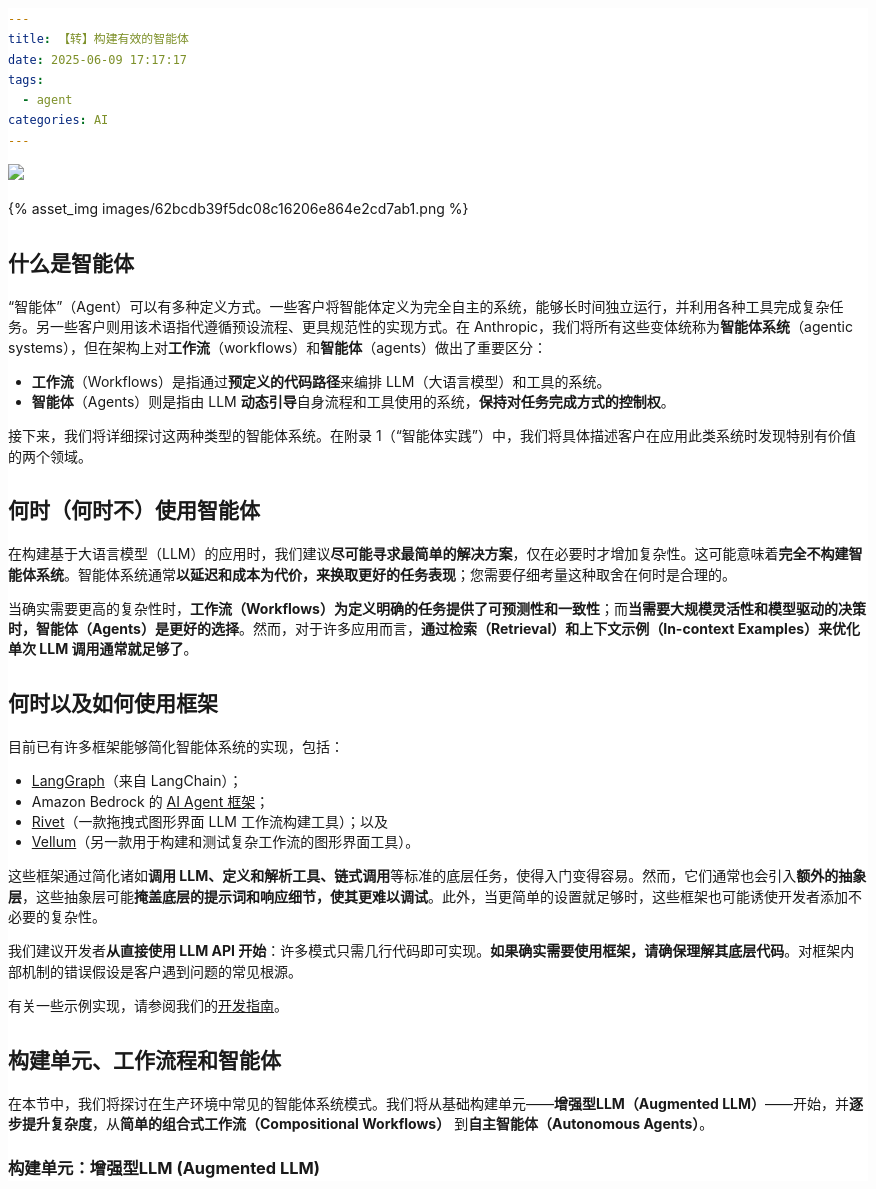 ```yaml
---
title: 【转】构建有效的智能体
date: 2025-06-09 17:17:17
tags:
  - agent
categories: AI
---
```

![](images/62bcdb39f5dc08c16206e864e2cd7ab1.png)

{% asset_img images/62bcdb39f5dc08c16206e864e2cd7ab1.png %}

## 什么是智能体

“智能体”（Agent）可以有多种定义方式。一些客户将智能体定义为完全自主的系统，能够长时间独立运行，并利用各种工具完成复杂任务。另一些客户则用该术语指代遵循预设流程、更具规范性的实现方式。在 Anthropic，我们将所有这些变体统称为**智能体系统**（agentic systems），但在架构上对**工作流**（workflows）和**智能体**（agents）做出了重要区分：

*   **工作流**（Workflows）是指通过**预定义的代码路径**来编排 LLM（大语言模型）和工具的系统。
*   **智能体**（Agents）则是指由 LLM **动态引导**自身流程和工具使用的系统，**保持对任务完成方式的控制权**。

接下来，我们将详细探讨这两种类型的智能体系统。在附录 1（“智能体实践”）中，我们将具体描述客户在应用此类系统时发现特别有价值的两个领域。

## 何时（何时不）使用智能体

在构建基于大语言模型（LLM）的应用时，我们建议**尽可能寻求最简单的解决方案**，仅在必要时才增加复杂性。这可能意味着**完全不构建智能体系统**。智能体系统通常**以延迟和成本为代价，来换取更好的任务表现**；您需要仔细考量这种取舍在何时是合理的。

当确实需要更高的复杂性时，**工作流（Workflows）为定义明确的任务提供了可预测性和一致性**；而**当需要大规模灵活性和模型驱动的决策时，智能体（Agents）是更好的选择**。然而，对于许多应用而言，**通过检索（Retrieval）和上下文示例（In-context Examples）来优化单次 LLM 调用通常就足够了**。

## 何时以及如何使用框架

目前已有许多框架能够简化智能体系统的实现，包括：

- [LangGraph](https://langchain-ai.github.io/langgraph/)（来自 LangChain）；
- Amazon Bedrock 的 [AI Agent 框架](https://aws.amazon.com/bedrock/agents/)；
- [Rivet](https://rivet.ironcladapp.com/)（一款拖拽式图形界面 LLM 工作流构建工具）；以及
- [Vellum](https://www.vellum.ai/)（另一款用于构建和测试复杂工作流的图形界面工具）。

这些框架通过简化诸如**调用 LLM、定义和解析工具、链式调用**等标准的底层任务，使得入门变得容易。然而，它们通常也会引入**额外的抽象层**，这些抽象层可能**掩盖底层的提示词和响应细节，使其更难以调试**。此外，当更简单的设置就足够时，这些框架也可能诱使开发者添加不必要的复杂性。

我们建议开发者**从直接使用 LLM API 开始**：许多模式只需几行代码即可实现。**如果确实需要使用框架，请确保理解其底层代码**。对框架内部机制的错误假设是客户遇到问题的常见根源。

有关一些示例实现，请参阅我们的[开发指南](https://github.com/anthropics/anthropic-cookbook/tree/main/patterns/agents)。

## 构建单元、工作流程和智能体

在本节中，我们将探讨在生产环境中常见的智能体系统模式。我们将从基础构建单元——**增强型LLM（Augmented LLM）**——开始，并**逐步提升复杂度**，从**简单的组合式工作流（Compositional Workflows）** 到**自主智能体（Autonomous Agents）**。

### 构建单元：增强型LLM (Augmented LLM)
